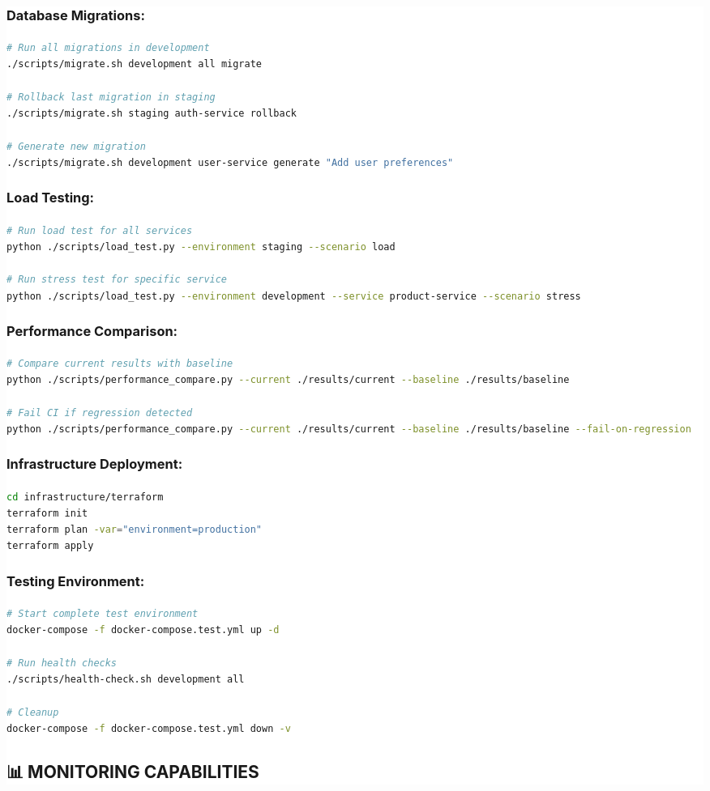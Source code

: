 ### **Database Migrations:**
```bash
# Run all migrations in development
./scripts/migrate.sh development all migrate

# Rollback last migration in staging
./scripts/migrate.sh staging auth-service rollback

# Generate new migration
./scripts/migrate.sh development user-service generate "Add user preferences"
```

### **Load Testing:**
```bash
# Run load test for all services
python ./scripts/load_test.py --environment staging --scenario load

# Run stress test for specific service
python ./scripts/load_test.py --environment development --service product-service --scenario stress
```

### **Performance Comparison:**
```bash
# Compare current results with baseline
python ./scripts/performance_compare.py --current ./results/current --baseline ./results/baseline

# Fail CI if regression detected
python ./scripts/performance_compare.py --current ./results/current --baseline ./results/baseline --fail-on-regression
```

### **Infrastructure Deployment:**
```bash
cd infrastructure/terraform
terraform init
terraform plan -var="environment=production"
terraform apply
```

### **Testing Environment:**
```bash
# Start complete test environment
docker-compose -f docker-compose.test.yml up -d

# Run health checks
./scripts/health-check.sh development all

# Cleanup
docker-compose -f docker-compose.test.yml down -v
```

## 📊 **MONITORING CAPABILITIES**
